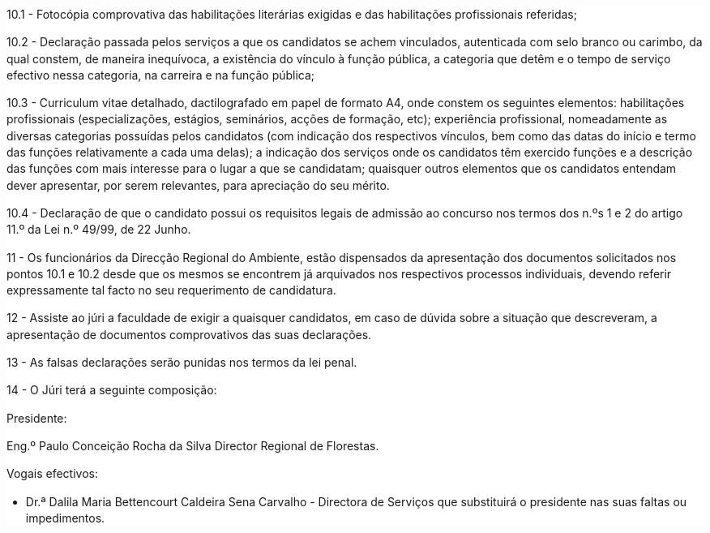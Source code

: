 
10.1 - Fotocópia comprovativa das habilitações literárias exigidas e das habilitações profissionais referidas;


10.2 - Declaração passada pelos serviços a que os
candidatos se achem vinculados, autenticada
com selo branco ou carimbo, da qual
constem, de maneira inequívoca, a existência
do vínculo à função pública, a categoria que
detêm e o tempo de serviço efectivo nessa
categoria, na carreira e na função pública;


10.3 - Curriculum vitae detalhado, dactilografado em
papel de formato A4, onde constem os seguintes
elementos: habilitações profissionais (especializações, estágios, seminários, acções de formação, etc); experiência profissional, nomeadamente as diversas categorias possuídas pelos
candidatos (com indicação dos respectivos
vínculos, bem como das datas do início e termo
das funções relativamente a cada uma delas); a
indicação dos serviços onde os candidatos  têm
exercido funções e a descrição das funções com
mais interesse para o lugar a que se candidatam;
quaisquer outros elementos que os candidatos
entendam dever apresentar, por serem relevantes, para apreciação do seu mérito.


10.4 - Declaração de que o candidato possui os
requisitos legais de admissão ao concurso
nos termos dos n.ºs 1 e 2 do artigo 11.º da Lei
n.º 49/99, de 22 Junho.


11 - Os funcionários da Direcção Regional do
Ambiente, estão dispensados da apresentação dos documentos solicitados nos pontos
10.1 e 10.2 desde que os mesmos se encontrem já arquivados nos respectivos processos
individuais, devendo referir expressamente
tal facto no seu requerimento de candidatura.


12 - Assiste ao júri a faculdade de exigir a quaisquer
candidatos, em caso de dúvida sobre a situação
que descreveram, a apresentação de documentos comprovativos das suas declarações.


13 - As falsas declarações serão punidas nos
termos da lei penal.


14 - O Júri terá a seguinte composição:


Presidente:

   Eng.º Paulo Conceição Rocha da Silva Director Regional de Florestas.


Vogais efectivos:
   - Dr.ª Dalila Maria Bettencourt Caldeira Sena
Carvalho - Directora de Serviços que substituirá o presidente nas suas faltas ou impedimentos.
